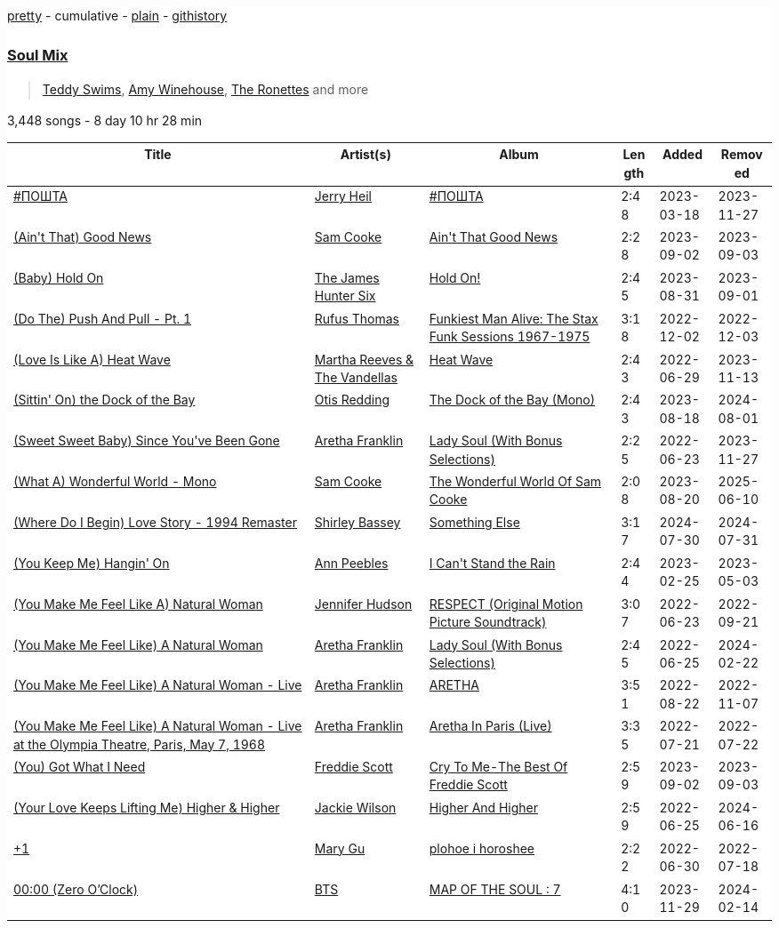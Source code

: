 [pretty](/playlists/pretty/37i9dQZF1EQntZpEGgfBif.md) - cumulative - [plain](/playlists/plain/37i9dQZF1EQntZpEGgfBif) - [githistory](https://github.githistory.xyz/mdn522/spotify-playlist-archive/blob/main/playlists/plain/37i9dQZF1EQntZpEGgfBif)

### [Soul Mix](https://open.spotify.com/playlist/37i9dQZF1EQntZpEGgfBif)

> <a href=spotify:playlist:37i9dQZF1EIXU5Hw1noEbj>Teddy Swims</a>, <a href=spotify:playlist:37i9dQZF1EIWv4XbvL4K6H>Amy Winehouse</a>, <a href=spotify:playlist:37i9dQZF1EIZrafiVeUT0O>The Ronettes</a> and more

3,448 songs - 8 day 10 hr 28 min

| Title | Artist(s) | Album | Length | Added | Removed |
|---|---|---|---|---|---|
| [\#ПОШТА](https://open.spotify.com/track/1n7AVWNbLx5OUhItzDTj4A) | [Jerry Heil](https://open.spotify.com/artist/71DkA619tW0bpaMi4QBzmr) | [\#ПОШТА](https://open.spotify.com/album/08nLZLI6PUimVUPq9FQr0g) | 2:48 | 2023-03-18 | 2023-11-27 |
| [\(Ain't That\) Good News](https://open.spotify.com/track/4vQPj9Zh7cyoeqEy8oitmz) | [Sam Cooke](https://open.spotify.com/artist/6hnWRPzGGKiapVX1UCdEAC) | [Ain't That Good News](https://open.spotify.com/album/2NFd4ApYFitFtJhGTSfDdP) | 2:28 | 2023-09-02 | 2023-09-03 |
| [\(Baby\) Hold On](https://open.spotify.com/track/7LSaqTe7R9Z4IgQrDFf5x1) | [The James Hunter Six](https://open.spotify.com/artist/0Fn28eidAZsxHQhTzY3gKp) | [Hold On!](https://open.spotify.com/album/43abfyv0unfQ1whhdIZwAo) | 2:45 | 2023-08-31 | 2023-09-01 |
| [\(Do The\) Push And Pull \- Pt\. 1](https://open.spotify.com/track/1SwUqH8LELoY6SwldhOwr8) | [Rufus Thomas](https://open.spotify.com/artist/3iRSHS3b4NUdjNbnw3Opg8) | [Funkiest Man Alive: The Stax Funk Sessions 1967\-1975](https://open.spotify.com/album/0WEx9floYie1WDNvKAkYwp) | 3:18 | 2022-12-02 | 2022-12-03 |
| [\(Love Is Like A\) Heat Wave](https://open.spotify.com/track/3VgrSJEKBRT3xmwzpaxxEF) | [Martha Reeves & The Vandellas](https://open.spotify.com/artist/1Pe5hlKMCTULjosqZ6KanP) | [Heat Wave](https://open.spotify.com/album/2GxwwKxtwDZkc9qX15YqKK) | 2:43 | 2022-06-29 | 2023-11-13 |
| [\(Sittin' On\) the Dock of the Bay](https://open.spotify.com/track/3zBhihYUHBmGd2bcQIobrF) | [Otis Redding](https://open.spotify.com/artist/60df5JBRRPcnSpsIMxxwQm) | [The Dock of the Bay \(Mono\)](https://open.spotify.com/album/03HMOcANauhLD0WNrMkmLU) | 2:43 | 2023-08-18 | 2024-08-01 |
| [\(Sweet Sweet Baby\) Since You've Been Gone](https://open.spotify.com/track/3lrSnngQqNWgvQmcFbCJCx) | [Aretha Franklin](https://open.spotify.com/artist/7nwUJBm0HE4ZxD3f5cy5ok) | [Lady Soul \(With Bonus Selections\)](https://open.spotify.com/album/7lEOKZaOpqP70UYqdLPejG) | 2:25 | 2022-06-23 | 2023-11-27 |
| [\(What A\) Wonderful World \- Mono](https://open.spotify.com/track/2G0GextMwZJLkNxcSZ7ZJ3) | [Sam Cooke](https://open.spotify.com/artist/6hnWRPzGGKiapVX1UCdEAC) | [The Wonderful World Of Sam Cooke](https://open.spotify.com/album/11qEWtxwrKQUgOBPsff4op) | 2:08 | 2023-08-20 | 2025-06-10 |
| [\(Where Do I Begin\) Love Story \- 1994 Remaster](https://open.spotify.com/track/74cTLzttRYdy798wjmudYR) | [Shirley Bassey](https://open.spotify.com/artist/090VebphoycdEyH165iMqc) | [Something Else](https://open.spotify.com/album/6jcBn57jcxmjd6kKKREU1Z) | 3:17 | 2024-07-30 | 2024-07-31 |
| [\(You Keep Me\) Hangin' On](https://open.spotify.com/track/5wqVSRl6jmST73Qs5UWGYG) | [Ann Peebles](https://open.spotify.com/artist/5dM7jA0PXh0Ozz8LT2YOCB) | [I Can't Stand the Rain](https://open.spotify.com/album/67Sjm7EwrWbnnyojmhP4KL) | 2:44 | 2023-02-25 | 2023-05-03 |
| [\(You Make Me Feel Like A\) Natural Woman](https://open.spotify.com/track/2dJf0Xeyi7EK4Z9PiYLLFX) | [Jennifer Hudson](https://open.spotify.com/artist/35GL8Cu2GKTcHzKGi75xl5) | [RESPECT \(Original Motion Picture Soundtrack\)](https://open.spotify.com/album/1EzytFSc1iJY6DjHR6fUMm) | 3:07 | 2022-06-23 | 2022-09-21 |
| [\(You Make Me Feel Like\) A Natural Woman](https://open.spotify.com/track/5K09WxKdlkroDyEVyOSySy) | [Aretha Franklin](https://open.spotify.com/artist/7nwUJBm0HE4ZxD3f5cy5ok) | [Lady Soul \(With Bonus Selections\)](https://open.spotify.com/album/7lEOKZaOpqP70UYqdLPejG) | 2:45 | 2022-06-25 | 2024-02-22 |
| [\(You Make Me Feel Like\) A Natural Woman \- Live](https://open.spotify.com/track/0PF0vvuFx8wjW5KNaGVnmc) | [Aretha Franklin](https://open.spotify.com/artist/7nwUJBm0HE4ZxD3f5cy5ok) | [ARETHA](https://open.spotify.com/album/0RemO3TlI1NdaeWqdE4E9H) | 3:51 | 2022-08-22 | 2022-11-07 |
| [\(You Make Me Feel Like\) A Natural Woman \- Live at the Olympia Theatre, Paris, May 7, 1968](https://open.spotify.com/track/0mWEw7jJT0p6z6QJ61Fffv) | [Aretha Franklin](https://open.spotify.com/artist/7nwUJBm0HE4ZxD3f5cy5ok) | [Aretha In Paris \(Live\)](https://open.spotify.com/album/0UNzdVrD3Y5S4QnGEK7Oiz) | 3:35 | 2022-07-21 | 2022-07-22 |
| [\(You\) Got What I Need](https://open.spotify.com/track/5NelxeQ8Yd4ytdhdGog8c5) | [Freddie Scott](https://open.spotify.com/artist/3uuQLSmKyXSXIStTYGKLrT) | [Cry To Me\-The Best Of Freddie Scott](https://open.spotify.com/album/4RFn1tAt9wBDGxERS38bZK) | 2:59 | 2023-09-02 | 2023-09-03 |
| [\(Your Love Keeps Lifting Me\) Higher & Higher](https://open.spotify.com/track/5qyq1H5OPMlfuvZQ1wQNo7) | [Jackie Wilson](https://open.spotify.com/artist/4VnomLtKTm9Ahe1tZfmZju) | [Higher And Higher](https://open.spotify.com/album/4OgYmImCWz3VK7At9GTWHN) | 2:59 | 2022-06-25 | 2024-06-16 |
| [+1](https://open.spotify.com/track/3TYCLVhZMhN8QW4fVuZrXI) | [Mary Gu](https://open.spotify.com/artist/5w98ILth0uq2xi2am1vu5g) | [plohoe i horoshee](https://open.spotify.com/album/0Uh9aQcBeC0CQubqnUXLF8) | 2:22 | 2022-06-30 | 2022-07-18 |
| [00:00 \(Zero O’Clock\)](https://open.spotify.com/track/6fqaMyg066xlukvUJWdM2T) | [BTS](https://open.spotify.com/artist/3Nrfpe0tUJi4K4DXYWgMUX) | [MAP OF THE SOUL : 7](https://open.spotify.com/album/5W1XY5ucNATjTULERvXx9j) | 4:10 | 2023-11-29 | 2024-02-14 |